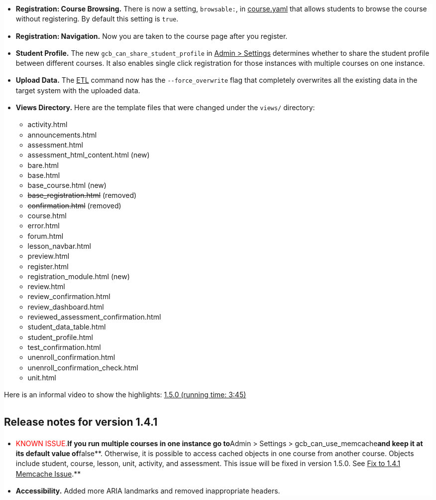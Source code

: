   * **Registration: Course Browsing.** There is now a setting, `browsable:`, in [course.yaml](CourseSettings.md) that allows students to browse the course without registering. By default this setting is `true`.

  * **Registration: Navigation.** Now you are taken to the course page after you register.

  * **Student Profile.** The new `gcb_can_share_student_profile` in [Admin > Settings](AdminPage.md) determines whether to share the student profile between different courses. It also enables single click registration for those instances with multiple courses on one instance.

  * **Upload Data.** The [ETL](ImportCourseData.md) command now has the `--force_overwrite` flag that completely overwrites all the existing data in the target system with the uploaded data.

  * **Views Directory.** Here are the template files that were changed under the `views/` directory:
    * activity.html
    * announcements.html
    * assessment.html
    * assessment\_html\_content.html (new)
    * bare.html
    * base.html
    * base\_course.html (new)
    * ~~base\_registration.html~~ (removed)
    * ~~confirmation.html~~ (removed)
    * course.html
    * error.html
    * forum.html
    * lesson\_navbar.html
    * preview.html
    * register.html
    * registration\_module.html (new)
    * review.html
    * review\_confirmation.html
    * review\_dashboard.html
    * reviewed\_assessment\_confirmation.html
    * student\_data\_table.html
    * student\_profile.html
    * test\_confirmation.html
    * unenroll\_confirmation.html
    * unenroll\_confirmation\_check.html
    * unit.html

Here is an informal video to show the highlights: [1.5.0 (running time: 3:45)](http://www.youtube.com/watch?v=hWCGwsSyaZc&feature=share&list=PLPai_O_OnSmBAfHXuozRvBJY2IOAuJvTf)

## Release notes for version 1.4.1 ##

  * <font color='red'>KNOWN ISSUE.</font>**If you run multiple courses in one instance go to**Admin > Settings > gcb\_can\_use\_memcache**and keep it at its default value of**false**. Otherwise, it is possible to access cached objects in one course from another course. Objects include student, course, lesson, unit, activity, and assessment. This issue will be fixed in version 1.5.0. See [Fix to 1.4.1 Memcache Issue](https://groups.google.com/forum/?fromgroups#!topic/course-builder-announce/bAKkkVo2wew).**

  * **Accessibility.** Added more ARIA landmarks and removed inappropriate headers.
